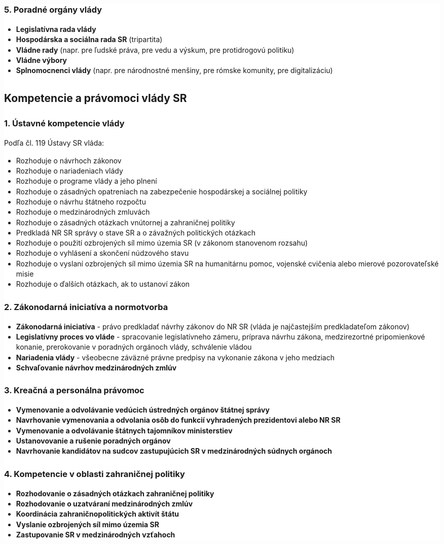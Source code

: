 ### 5. Poradné orgány vlády

- **Legislatívna rada vlády**
- **Hospodárska a sociálna rada SR** (tripartita)
- **Vládne rady** (napr. pre ľudské práva, pre vedu a výskum, pre protidrogovú politiku)
- **Vládne výbory**
- **Splnomocnenci vlády** (napr. pre národnostné menšiny, pre rómske komunity, pre digitalizáciu)

## Kompetencie a právomoci vlády SR

### 1. Ústavné kompetencie vlády

Podľa čl. 119 Ústavy SR vláda:
- Rozhoduje o návrhoch zákonov
- Rozhoduje o nariadeniach vlády
- Rozhoduje o programe vlády a jeho plnení
- Rozhoduje o zásadných opatreniach na zabezpečenie hospodárskej a sociálnej politiky
- Rozhoduje o návrhu štátneho rozpočtu
- Rozhoduje o medzinárodných zmluvách
- Rozhoduje o zásadných otázkach vnútornej a zahraničnej politiky
- Predkladá NR SR správy o stave SR a o závažných politických otázkach
- Rozhoduje o použití ozbrojených síl mimo územia SR (v zákonom stanovenom rozsahu)
- Rozhoduje o vyhlásení a skončení núdzového stavu
- Rozhoduje o vyslaní ozbrojených síl mimo územia SR na humanitárnu pomoc, vojenské cvičenia alebo mierové pozorovateľské misie
- Rozhoduje o ďalších otázkach, ak to ustanoví zákon

### 2. Zákonodarná iniciatíva a normotvorba

- **Zákonodarná iniciatíva** - právo predkladať návrhy zákonov do NR SR (vláda je najčastejším predkladateľom zákonov)
- **Legislatívny proces vo vláde** - spracovanie legislatívneho zámeru, príprava návrhu zákona, medzirezortné pripomienkové konanie, prerokovanie v poradných orgánoch vlády, schválenie vládou
- **Nariadenia vlády** - všeobecne záväzné právne predpisy na vykonanie zákona v jeho medziach
- **Schvaľovanie návrhov medzinárodných zmlúv**

### 3. Kreačná a personálna právomoc

- **Vymenovanie a odvolávanie vedúcich ústredných orgánov štátnej správy**
- **Navrhovanie vymenovania a odvolania osôb do funkcií vyhradených prezidentovi alebo NR SR**
- **Vymenovanie a odvolávanie štátnych tajomníkov ministerstiev**
- **Ustanovovanie a rušenie poradných orgánov**
- **Navrhovanie kandidátov na sudcov zastupujúcich SR v medzinárodných súdnych orgánoch**

### 4. Kompetencie v oblasti zahraničnej politiky

- **Rozhodovanie o zásadných otázkach zahraničnej politiky**
- **Rozhodovanie o uzatváraní medzinárodných zmlúv**
- **Koordinácia zahraničnopolitických aktivít štátu**
- **Vyslanie ozbrojených síl mimo územia SR**
- **Zastupovanie SR v medzinárodných vzťahoch**
